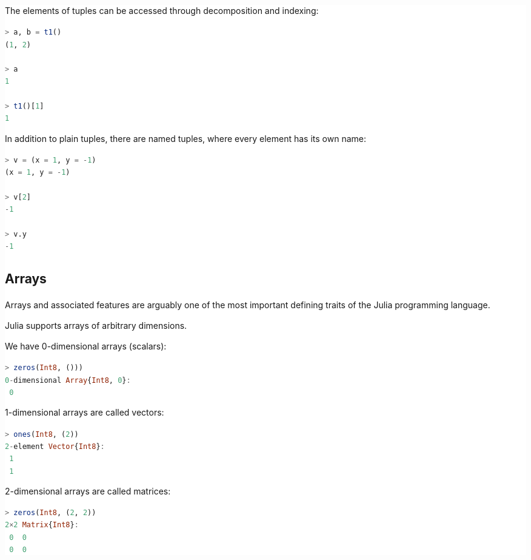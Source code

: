The elements of tuples can be accessed through decomposition and indexing:

```julia
> a, b = t1()
(1, 2)

> a
1

> t1()[1]
1
```

In addition to plain tuples, there are named tuples, where every element has its
own name:

```julia
> v = (x = 1, y = -1)
(x = 1, y = -1)

> v[2]
-1

> v.y
-1
```

## Arrays

Arrays and associated features are arguably one of the most important defining
traits of the Julia programming language.

Julia supports arrays of arbitrary dimensions.

We have 0-dimensional arrays (scalars):

```julia
> zeros(Int8, ()))
0-dimensional Array{Int8, 0}:
 0
```

1-dimensional arrays are called vectors:

```julia
> ones(Int8, (2))
2-element Vector{Int8}:
 1
 1
```

2-dimensional arrays are called matrices:

```julia
> zeros(Int8, (2, 2))
2×2 Matrix{Int8}:
 0  0
 0  0
```
